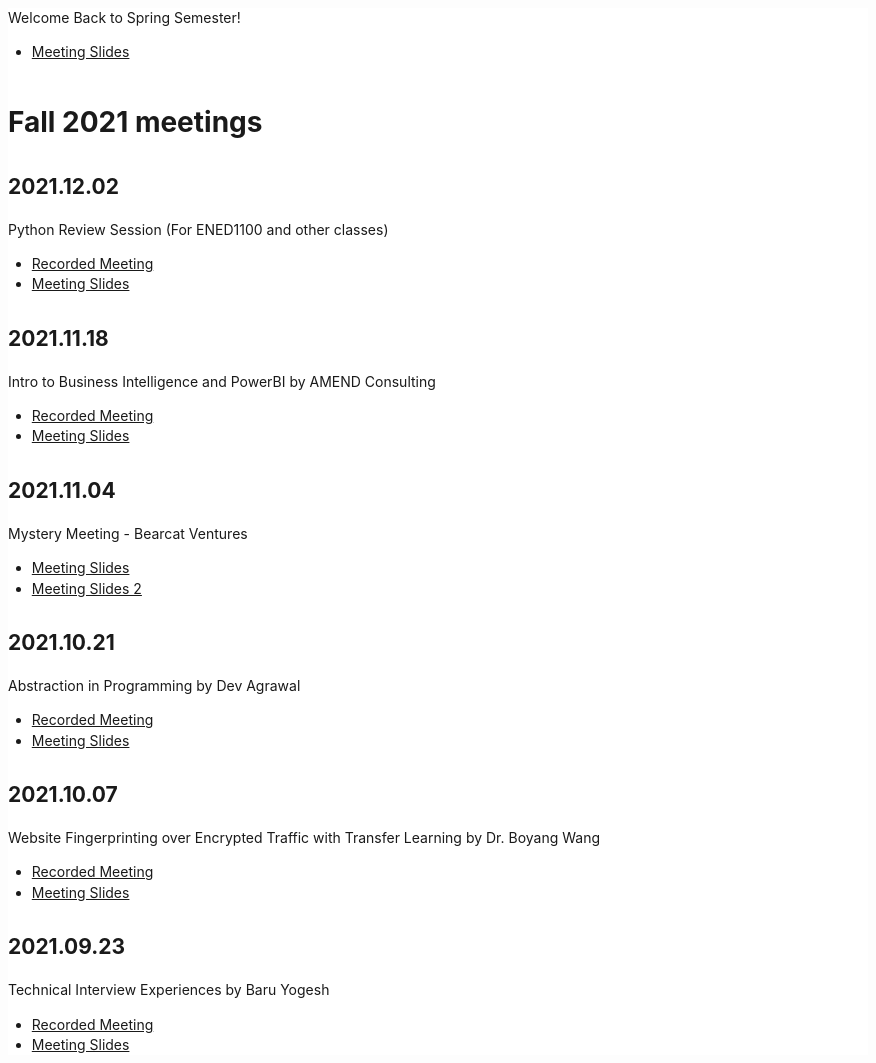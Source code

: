 Welcome Back to Spring Semester!
* [Meeting Slides](https://docs.google.com/presentation/d/1YUSTY1xPPY8j7YPDTgFjrd1eY4DAZQ1nayUrMFMlTjM/edit?usp=sharing)

# Fall 2021 meetings

## 2021.12.02

Python Review Session (For ENED1100 and other classes)
* [Recorded Meeting](https://youtu.be/CkH50WVMhXs)
* [Meeting Slides](https://docs.google.com/presentation/d/1TcDBXcb5dKdkVxHG2m1aZOxI_a5fYlndjsEK3bhn4wM/edit?usp=sharing)

## 2021.11.18

Intro to Business Intelligence and PowerBI by AMEND Consulting
* [Recorded Meeting](https://youtu.be/Dag9owfMNXs)
* [Meeting Slides](https://docs.google.com/presentation/d/1TcDBXcb5dKdkVxHG2m1aZOxI_a5fYlndjsEK3bhn4wM/edit?usp=sharing)

## 2021.11.04

Mystery Meeting - Bearcat Ventures
* [Meeting Slides](https://docs.google.com/presentation/d/1qQtxu0n_IP1D7BM7o_0XzufxMRQjAxkXOE5gp3spgmc/edit?usp=sharing)
* [Meeting Slides 2](https://docs.google.com/presentation/d/1VdJLSgUbLS11u6QTL4csiUdYoOzZOzHJ/edit?usp=sharing&ouid=108049390894757244101&rtpof=true&sd=true)

## 2021.10.21

Abstraction in Programming by Dev Agrawal
* [Recorded Meeting](https://youtu.be/B1e7ilBP-5s)
* [Meeting Slides](https://docs.google.com/presentation/d/1y8uTX6ZEa4464ZaprotRQwdf6dV5RnsB2f1gz776VjA/edit?usp=sharing)

## 2021.10.07

Website Fingerprinting over Encrypted Traffic with Transfer Learning by Dr. Boyang Wang
* [Recorded Meeting](https://youtu.be/hsg62SdDPYM)
* [Meeting Slides](https://docs.google.com/presentation/d/1RJvhoAWHDnSlRVFxM5NSiH7tO7sOHZ0Fzr_PnA8djcM/edit?usp=sharing)


## 2021.09.23

Technical Interview Experiences by Baru Yogesh
* [Recorded Meeting](https://youtu.be/IqYVNP1ynKU)
* [Meeting Slides](https://docs.google.com/presentation/d/1-lMFypEPwPXOdwlAy6yqAI7YKRQkkZVb/edit?usp=sharing&ouid=108049390894757244101&rtpof=true&sd=true)
